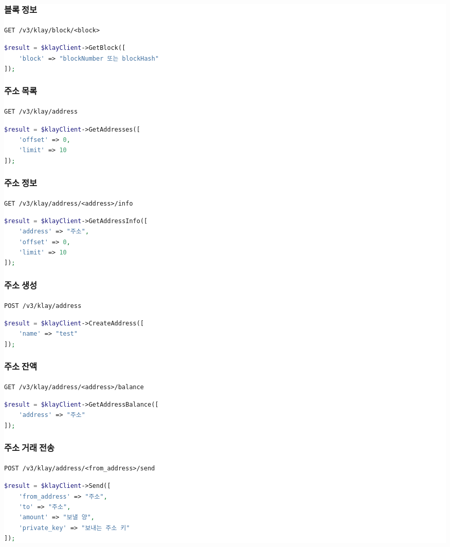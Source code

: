 ### 블록 정보
```
GET /v3/klay/block/<block>
```
```php
$result = $klayClient->GetBlock([
    'block' => "blockNumber 또는 blockHash"
]);
```

### 주소 목록
```
GET /v3/klay/address
```
```php
$result = $klayClient->GetAddresses([
    'offset' => 0,
    'limit' => 10
]);
```

### 주소 정보
```
GET /v3/klay/address/<address>/info
```
```php
$result = $klayClient->GetAddressInfo([
    'address' => "주소",
    'offset' => 0,
    'limit' => 10
]);
```

### 주소 생성
```
POST /v3/klay/address
```
```php
$result = $klayClient->CreateAddress([
    'name' => "test"
]);
```

### 주소 잔액
```
GET /v3/klay/address/<address>/balance
```
```php
$result = $klayClient->GetAddressBalance([
    'address' => "주소"
]);
```

### 주소 거래 전송
```
POST /v3/klay/address/<from_address>/send
```
```php
$result = $klayClient->Send([
    'from_address' => "주소",
    'to' => "주소",
    'amount' => "보낼 양",
    'private_key' => "보내는 주소 키"
]);
```
